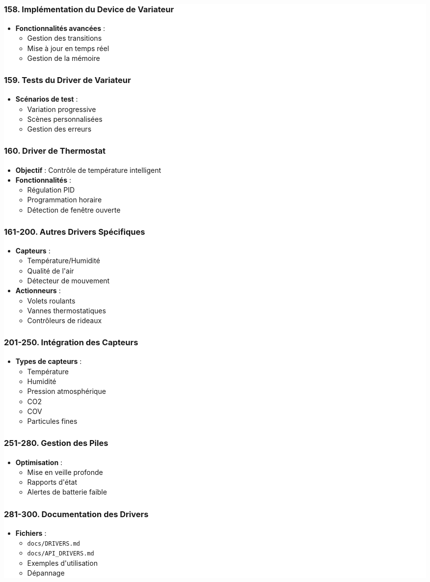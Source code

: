 ### 158. Implémentation du Device de Variateur
- **Fonctionnalités avancées** :
  - Gestion des transitions
  - Mise à jour en temps réel
  - Gestion de la mémoire

### 159. Tests du Driver de Variateur
- **Scénarios de test** :
  - Variation progressive
  - Scènes personnalisées
  - Gestion des erreurs

### 160. Driver de Thermostat
- **Objectif** : Contrôle de température intelligent
- **Fonctionnalités** :
  - Régulation PID
  - Programmation horaire
  - Détection de fenêtre ouverte

### 161-200. Autres Drivers Spécifiques
- **Capteurs** :
  - Température/Humidité
  - Qualité de l'air
  - Détecteur de mouvement
- **Actionneurs** :
  - Volets roulants
  - Vannes thermostatiques
  - Contrôleurs de rideaux

### 201-250. Intégration des Capteurs
- **Types de capteurs** :
  - Température
  - Humidité
  - Pression atmosphérique
  - CO2
  - COV
  - Particules fines

### 251-280. Gestion des Piles
- **Optimisation** :
  - Mise en veille profonde
  - Rapports d'état
  - Alertes de batterie faible

### 281-300. Documentation des Drivers
- **Fichiers** :
  - `docs/DRIVERS.md`
  - `docs/API_DRIVERS.md`
  - Exemples d'utilisation
  - Dépannage
